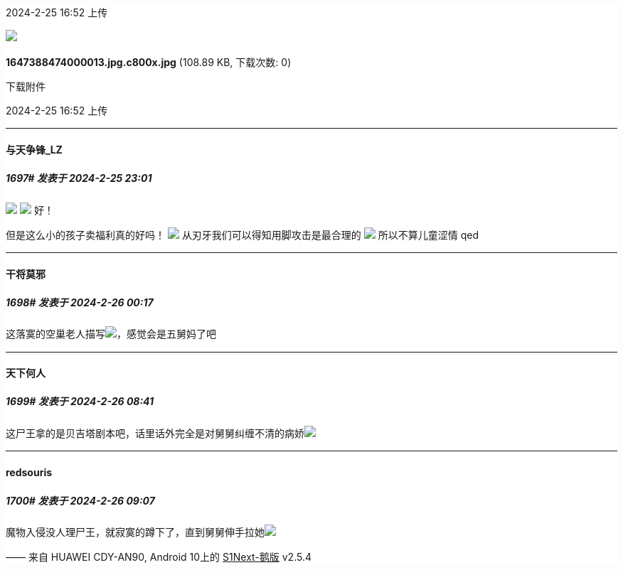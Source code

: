 2024-2-25 16:52 上传

<img src="https://img.saraba1st.com/forum/202402/25/165217hq2rqd1z59nd55dr.jpg" referrerpolicy="no-referrer">

<strong>1647388474000013.jpg.c800x.jpg</strong> (108.89 KB, 下载次数: 0)

下载附件

2024-2-25 16:52 上传


*****

####  与天争锋_LZ  
##### 1697#       发表于 2024-2-25 23:01

<img src="https://p.sda1.dev/15/d82e72f17703b7472216158fd5e16b14/CMP_20240225231024972.jpg" referrerpolicy="no-referrer">
<img src="https://p.sda1.dev/15/ffd2a77cb13859042c04e51674062fe6/CMP_20240225231025041.jpg" referrerpolicy="no-referrer">
好！

但是这么小的孩子卖福利真的好吗！
<img src="https://p.sda1.dev/15/a38af83a2f6960d1607dd56bef941a36/CMP_20240225231245344.png" referrerpolicy="no-referrer">
从刃牙我们可以得知用脚攻击是最合理的
<img src="https://p.sda1.dev/15/3a39bcb3c08ca24bf22ebbfb3ff95eca/CMP_20240225231245463.jpg" referrerpolicy="no-referrer">
所以不算儿童涩情
qed


*****

####  干将莫邪  
##### 1698#       发表于 2024-2-26 00:17

这落寞的空巢老人描写<img src="https://static.saraba1st.com/image/smiley/face2017/037.png" referrerpolicy="no-referrer">，感觉会是五舅妈了吧


*****

####  天下何人  
##### 1699#       发表于 2024-2-26 08:41

这尸王拿的是贝吉塔剧本吧，话里话外完全是对舅舅纠缠不清的病娇<img src="https://static.saraba1st.com/image/smiley/face2017/172.png" referrerpolicy="no-referrer">


*****

####  redsouris  
##### 1700#       发表于 2024-2-26 09:07

魔物入侵没人理尸王，就寂寞的蹲下了，直到舅舅伸手拉她<img src="https://static.saraba1st.com/image/smiley/face2017/065.png" referrerpolicy="no-referrer">

—— 来自 HUAWEI CDY-AN90, Android 10上的 [S1Next-鹅版](https://github.com/ykrank/S1-Next/releases) v2.5.4
